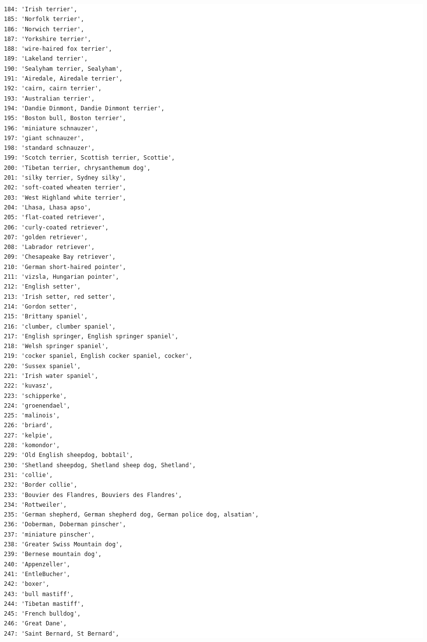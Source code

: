     184: 'Irish terrier',
    185: 'Norfolk terrier',
    186: 'Norwich terrier',
    187: 'Yorkshire terrier',
    188: 'wire-haired fox terrier',
    189: 'Lakeland terrier',
    190: 'Sealyham terrier, Sealyham',
    191: 'Airedale, Airedale terrier',
    192: 'cairn, cairn terrier',
    193: 'Australian terrier',
    194: 'Dandie Dinmont, Dandie Dinmont terrier',
    195: 'Boston bull, Boston terrier',
    196: 'miniature schnauzer',
    197: 'giant schnauzer',
    198: 'standard schnauzer',
    199: 'Scotch terrier, Scottish terrier, Scottie',
    200: 'Tibetan terrier, chrysanthemum dog',
    201: 'silky terrier, Sydney silky',
    202: 'soft-coated wheaten terrier',
    203: 'West Highland white terrier',
    204: 'Lhasa, Lhasa apso',
    205: 'flat-coated retriever',
    206: 'curly-coated retriever',
    207: 'golden retriever',
    208: 'Labrador retriever',
    209: 'Chesapeake Bay retriever',
    210: 'German short-haired pointer',
    211: 'vizsla, Hungarian pointer',
    212: 'English setter',
    213: 'Irish setter, red setter',
    214: 'Gordon setter',
    215: 'Brittany spaniel',
    216: 'clumber, clumber spaniel',
    217: 'English springer, English springer spaniel',
    218: 'Welsh springer spaniel',
    219: 'cocker spaniel, English cocker spaniel, cocker',
    220: 'Sussex spaniel',
    221: 'Irish water spaniel',
    222: 'kuvasz',
    223: 'schipperke',
    224: 'groenendael',
    225: 'malinois',
    226: 'briard',
    227: 'kelpie',
    228: 'komondor',
    229: 'Old English sheepdog, bobtail',
    230: 'Shetland sheepdog, Shetland sheep dog, Shetland',
    231: 'collie',
    232: 'Border collie',
    233: 'Bouvier des Flandres, Bouviers des Flandres',
    234: 'Rottweiler',
    235: 'German shepherd, German shepherd dog, German police dog, alsatian',
    236: 'Doberman, Doberman pinscher',
    237: 'miniature pinscher',
    238: 'Greater Swiss Mountain dog',
    239: 'Bernese mountain dog',
    240: 'Appenzeller',
    241: 'EntleBucher',
    242: 'boxer',
    243: 'bull mastiff',
    244: 'Tibetan mastiff',
    245: 'French bulldog',
    246: 'Great Dane',
    247: 'Saint Bernard, St Bernard',